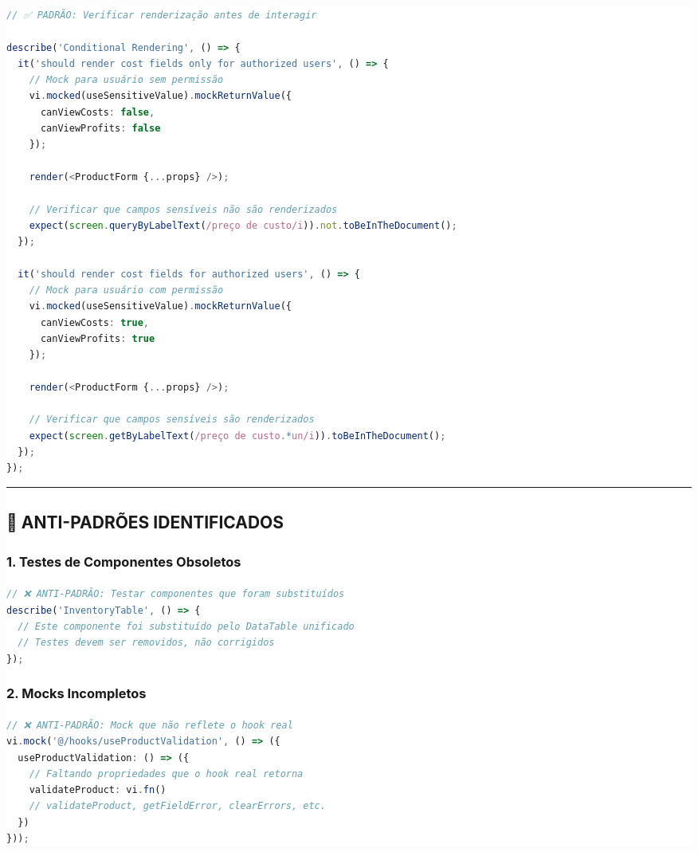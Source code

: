 ```typescript
// ✅ PADRÃO: Verificar renderização antes de interagir

describe('Conditional Rendering', () => {
  it('should render cost fields only for authorized users', () => {
    // Mock para usuário sem permissão
    vi.mocked(useSensitiveValue).mockReturnValue({
      canViewCosts: false,
      canViewProfits: false
    });

    render(<ProductForm {...props} />);

    // Verificar que campos sensíveis não são renderizados
    expect(screen.queryByLabelText(/preço de custo/i)).not.toBeInTheDocument();
  });

  it('should render cost fields for authorized users', () => {
    // Mock para usuário com permissão
    vi.mocked(useSensitiveValue).mockReturnValue({
      canViewCosts: true,
      canViewProfits: true
    });

    render(<ProductForm {...props} />);

    // Verificar que campos sensíveis são renderizados
    expect(screen.getByLabelText(/preço de custo.*un/i)).toBeInTheDocument();
  });
});
```

---

## 🚫 **ANTI-PADRÕES IDENTIFICADOS**

### **1. Testes de Componentes Obsoletos**
```typescript
// ❌ ANTI-PADRÃO: Testar componentes que foram substituídos
describe('InventoryTable', () => {
  // Este componente foi substituído pelo DataTable unificado
  // Testes devem ser removidos, não corrigidos
});
```

### **2. Mocks Incompletos**
```typescript
// ❌ ANTI-PADRÃO: Mock que não reflete o hook real
vi.mock('@/hooks/useProductValidation', () => ({
  useProductValidation: () => ({
    // Faltando propriedades que o hook real retorna
    validateProduct: vi.fn()
    // validateProduct, getFieldError, clearErrors, etc.
  })
}));
```
